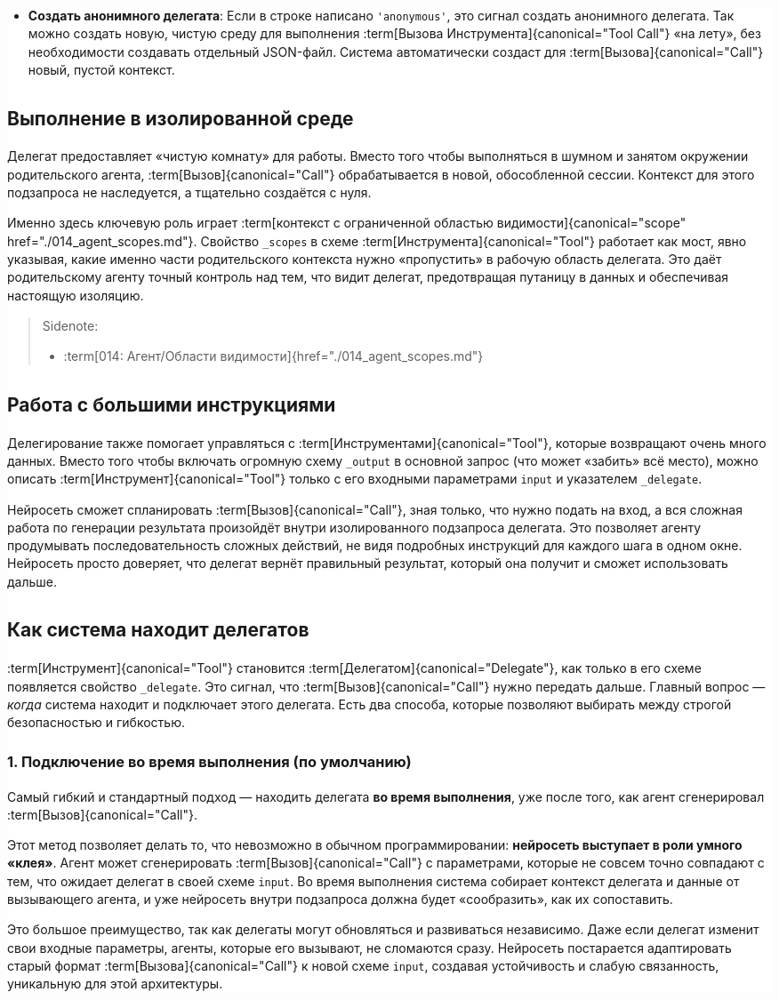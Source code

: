- **Создать анонимного делегата**: Если в строке написано `'anonymous'`, это сигнал создать анонимного делегата. Так можно создать новую, чистую среду для выполнения :term[Вызова Инструмента]{canonical="Tool Call"} «на лету», без необходимости создавать отдельный JSON-файл. Система автоматически создаст для :term[Вызова]{canonical="Call"} новый, пустой контекст.

## Выполнение в изолированной среде

Делегат предоставляет «чистую комнату» для работы. Вместо того чтобы выполняться в шумном и занятом окружении родительского агента, :term[Вызов]{canonical="Call"} обрабатывается в новой, обособленной сессии. Контекст для этого подзапроса не наследуется, а тщательно создаётся с нуля.

Именно здесь ключевую роль играет :term[контекст с ограниченной областью видимости]{canonical="scope" href="./014_agent_scopes.md"}. Свойство `_scopes` в схеме :term[Инструмента]{canonical="Tool"} работает как мост, явно указывая, какие именно части родительского контекста нужно «пропустить» в рабочую область делегата. Это даёт родительскому агенту точный контроль над тем, что видит делегат, предотвращая путаницу в данных и обеспечивая настоящую изоляцию.

> Sidenote:
> - :term[014: Агент/Области видимости]{href="./014_agent_scopes.md"}

## Работа с большими инструкциями

Делегирование также помогает управляться с :term[Инструментами]{canonical="Tool"}, которые возвращают очень много данных. Вместо того чтобы включать огромную схему `_output` в основной запрос (что может «забить» всё место), можно описать :term[Инструмент]{canonical="Tool"} только с его входными параметрами `input` и указателем `_delegate`.

Нейросеть сможет спланировать :term[Вызов]{canonical="Call"}, зная только, что нужно подать на вход, а вся сложная работа по генерации результата произойдёт внутри изолированного подзапроса делегата. Это позволяет агенту продумывать последовательность сложных действий, не видя подробных инструкций для каждого шага в одном окне. Нейросеть просто доверяет, что делегат вернёт правильный результат, который она получит и сможет использовать дальше.

## Как система находит делегатов

:term[Инструмент]{canonical="Tool"} становится :term[Делегатом]{canonical="Delegate"}, как только в его схеме появляется свойство `_delegate`. Это сигнал, что :term[Вызов]{canonical="Call"} нужно передать дальше. Главный вопрос — *когда* система находит и подключает этого делегата. Есть два способа, которые позволяют выбирать между строгой безопасностью и гибкостью.

### 1. Подключение во время выполнения (по умолчанию)

Самый гибкий и стандартный подход — находить делегата **во время выполнения**, уже после того, как агент сгенерировал :term[Вызов]{canonical="Call"}.

Этот метод позволяет делать то, что невозможно в обычном программировании: **нейросеть выступает в роли умного «клея»**. Агент может сгенерировать :term[Вызов]{canonical="Call"} с параметрами, которые не совсем точно совпадают с тем, что ожидает делегат в своей схеме `input`. Во время выполнения система собирает контекст делегата и данные от вызывающего агента, и уже нейросеть внутри подзапроса должна будет «сообразить», как их сопоставить.

Это большое преимущество, так как делегаты могут обновляться и развиваться независимо. Даже если делегат изменит свои входные параметры, агенты, которые его вызывают, не сломаются сразу. Нейросеть постарается адаптировать старый формат :term[Вызова]{canonical="Call"} к новой схеме `input`, создавая устойчивость и слабую связанность, уникальную для этой архитектуры.
